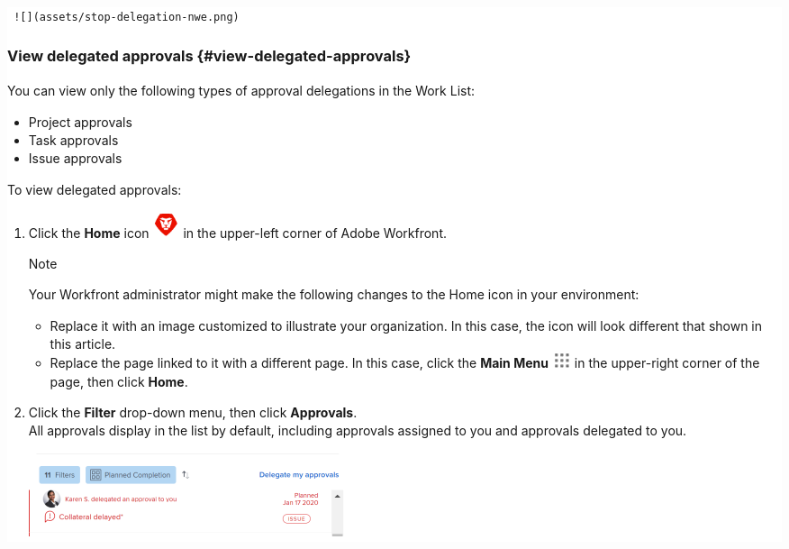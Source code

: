     ![](assets/stop-delegation-nwe.png)

### View delegated approvals {#view-delegated-approvals}

You can view only the following types of approval delegations in the Work List:

* Project approvals
* Task approvals
* Issue approvals

To view delegated approvals:

1. Click the **Home** icon ![](assets/home-icon-30x29.png) in the upper-left corner of Adobe Workfront.

   >[!NOTE]
   >
   >Your Workfront administrator might make the following changes to the Home icon in your environment:
   >
   >* Replace it with an image customized to illustrate your organization. In this case, the icon will look different that shown in this article. 
   >* Replace the page linked to it with a different page. In this case, click the **Main Menu** ![](assets/main-menu-icon.png) in the upper-right corner of the page, then click **Home**.

1. Click the **Filter** drop-down menu, then click **Approvals**.  
   All approvals display in the list by default, including approvals assigned to you and approvals delegated to you.

   ![](assets/delegated-to-me-nwe-350x93.png)
